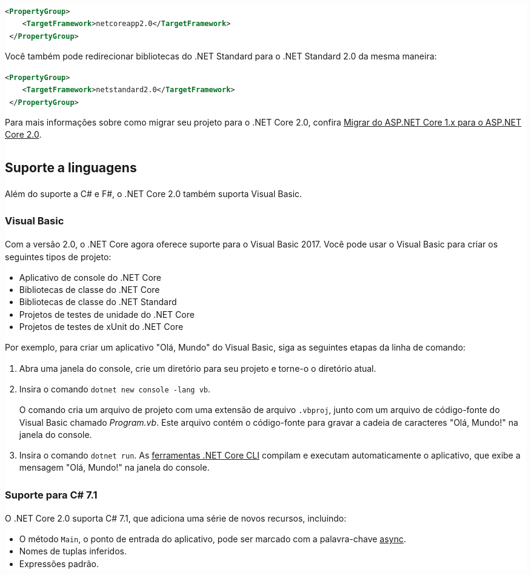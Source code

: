 ```xml
<PropertyGroup>
    <TargetFramework>netcoreapp2.0</TargetFramework>
 </PropertyGroup>
```

Você também pode redirecionar bibliotecas do .NET Standard para o .NET Standard 2.0 da mesma maneira:

```xml
<PropertyGroup>
    <TargetFramework>netstandard2.0</TargetFramework>
 </PropertyGroup>
```

Para mais informações sobre como migrar seu projeto para o .NET Core 2.0, confira [Migrar do ASP.NET Core 1.x para o ASP.NET Core 2.0](/aspnet/core/migration/1x-to-2x/index).

## <a name="language-support"></a>Suporte a linguagens

Além do suporte a C# e F#, o .NET Core 2.0 também suporta Visual Basic.

### <a name="visual-basic"></a>Visual Basic

Com a versão 2.0, o .NET Core agora oferece suporte para o Visual Basic 2017. Você pode usar o Visual Basic para criar os seguintes tipos de projeto:

- Aplicativo de console do .NET Core
- Bibliotecas de classe do .NET Core
- Bibliotecas de classe do .NET Standard
- Projetos de testes de unidade do .NET Core
- Projetos de testes de xUnit do .NET Core

Por exemplo, para criar um aplicativo "Olá, Mundo" do Visual Basic, siga as seguintes etapas da linha de comando:

1. Abra uma janela do console, crie um diretório para seu projeto e torne-o o diretório atual.

1. Insira o comando `dotnet new console -lang vb`.

   O comando cria um arquivo de projeto com uma extensão de arquivo `.vbproj`, junto com um arquivo de código-fonte do Visual Basic chamado *Program.vb*. Este arquivo contém o código-fonte para gravar a cadeia de caracteres "Olá, Mundo!" na janela do console.

1.  Insira o comando `dotnet run`. As [ferramentas .NET Core CLI](../tools/index.md) compilam e executam automaticamente o aplicativo, que exibe a mensagem "Olá, Mundo!" na janela do console.

### <a name="support-for-c-71"></a>Suporte para C# 7.1

O .NET Core 2.0 suporta C# 7.1, que adiciona uma série de novos recursos, incluindo:

- O método `Main`, o ponto de entrada do aplicativo, pode ser marcado com a palavra-chave [async](../../csharp/language-reference/keywords/async.md).
- Nomes de tuplas inferidos.
- Expressões padrão.

